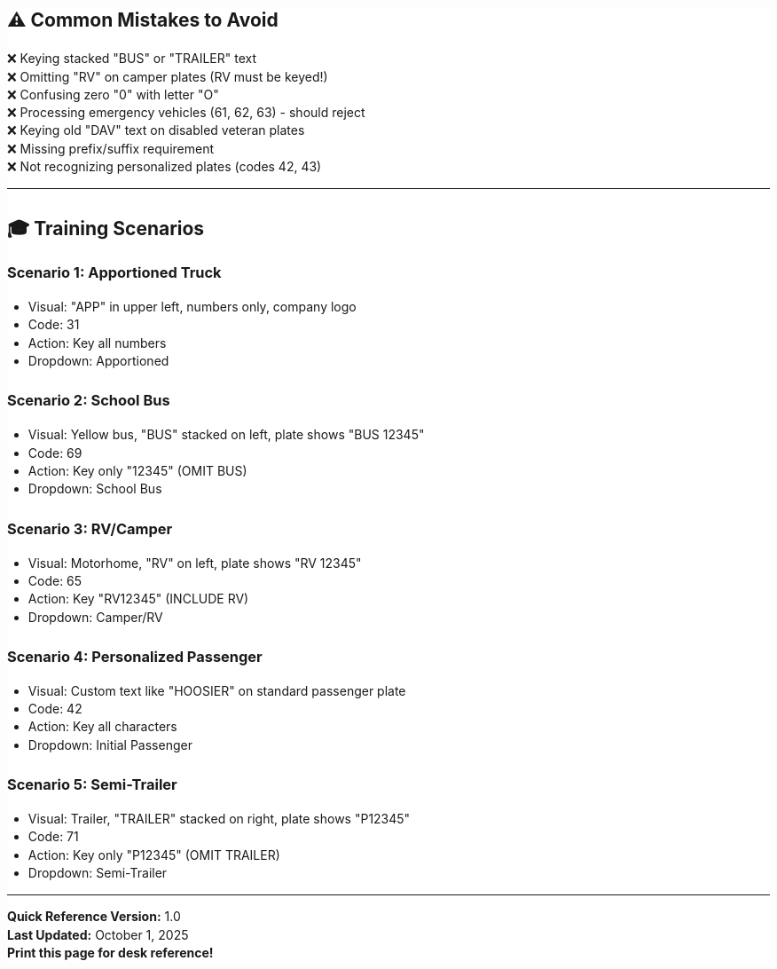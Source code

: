 
## ⚠️ Common Mistakes to Avoid

❌ Keying stacked "BUS" or "TRAILER" text  
❌ Omitting "RV" on camper plates (RV must be keyed!)  
❌ Confusing zero "0" with letter "O"  
❌ Processing emergency vehicles (61, 62, 63) - should reject  
❌ Keying old "DAV" text on disabled veteran plates  
❌ Missing prefix/suffix requirement  
❌ Not recognizing personalized plates (codes 42, 43)  

---

## 🎓 Training Scenarios

### Scenario 1: Apportioned Truck
- Visual: "APP" in upper left, numbers only, company logo
- Code: 31
- Action: Key all numbers
- Dropdown: Apportioned

### Scenario 2: School Bus
- Visual: Yellow bus, "BUS" stacked on left, plate shows "BUS 12345"
- Code: 69
- Action: Key only "12345" (OMIT BUS)
- Dropdown: School Bus

### Scenario 3: RV/Camper
- Visual: Motorhome, "RV" on left, plate shows "RV 12345"
- Code: 65
- Action: Key "RV12345" (INCLUDE RV)
- Dropdown: Camper/RV

### Scenario 4: Personalized Passenger
- Visual: Custom text like "HOOSIER" on standard passenger plate
- Code: 42
- Action: Key all characters
- Dropdown: Initial Passenger

### Scenario 5: Semi-Trailer
- Visual: Trailer, "TRAILER" stacked on right, plate shows "P12345"
- Code: 71
- Action: Key only "P12345" (OMIT TRAILER)
- Dropdown: Semi-Trailer

---

**Quick Reference Version:** 1.0  
**Last Updated:** October 1, 2025  
**Print this page for desk reference!**

